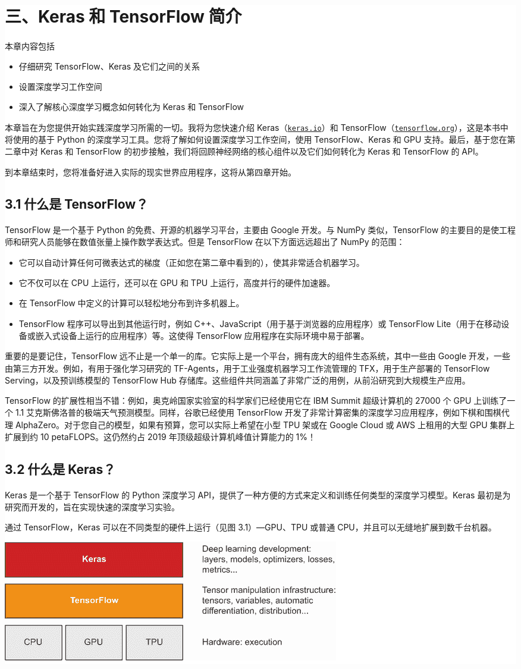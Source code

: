 # 三、Keras 和 TensorFlow 简介

本章内容包括

+   仔细研究 TensorFlow、Keras 及它们之间的关系

+   设置深度学习工作空间

+   深入了解核心深度学习概念如何转化为 Keras 和 TensorFlow

本章旨在为您提供开始实践深度学习所需的一切。我将为您快速介绍 Keras（[`keras.io`](https://keras.io)）和 TensorFlow（[`tensorflow.org`](https://www.tensorflow.org/)），这是本书中将使用的基于 Python 的深度学习工具。您将了解如何设置深度学习工作空间，使用 TensorFlow、Keras 和 GPU 支持。最后，基于您在第二章中对 Keras 和 TensorFlow 的初步接触，我们将回顾神经网络的核心组件以及它们如何转化为 Keras 和 TensorFlow 的 API。

到本章结束时，您将准备好进入实际的现实世界应用程序，这将从第四章开始。

## 3.1 什么是 TensorFlow？

TensorFlow 是一个基于 Python 的免费、开源的机器学习平台，主要由 Google 开发。与 NumPy 类似，TensorFlow 的主要目的是使工程师和研究人员能够在数值张量上操作数学表达式。但是 TensorFlow 在以下方面远远超出了 NumPy 的范围：

+   它可以自动计算任何可微表达式的梯度（正如您在第二章中看到的），使其非常适合机器学习。

+   它不仅可以在 CPU 上运行，还可以在 GPU 和 TPU 上运行，高度并行的硬件加速器。

+   在 TensorFlow 中定义的计算可以轻松地分布到许多机器上。

+   TensorFlow 程序可以导出到其他运行时，例如 C++、JavaScript（用于基于浏览器的应用程序）或 TensorFlow Lite（用于在移动设备或嵌入式设备上运行的应用程序）等。这使得 TensorFlow 应用程序在实际环境中易于部署。

重要的是要记住，TensorFlow 远不止是一个单一的库。它实际上是一个平台，拥有庞大的组件生态系统，其中一些由 Google 开发，一些由第三方开发。例如，有用于强化学习研究的 TF-Agents，用于工业强度机器学习工作流管理的 TFX，用于生产部署的 TensorFlow Serving，以及预训练模型的 TensorFlow Hub 存储库。这些组件共同涵盖了非常广泛的用例，从前沿研究到大规模生产应用。

TensorFlow 的扩展性相当不错：例如，奥克岭国家实验室的科学家们已经使用它在 IBM Summit 超级计算机的 27000 个 GPU 上训练了一个 1.1 艾克斯佛洛普的极端天气预测模型。同样，谷歌已经使用 TensorFlow 开发了非常计算密集的深度学习应用程序，例如下棋和围棋代理 AlphaZero。对于您自己的模型，如果有预算，您可以实际上希望在小型 TPU 架或在 Google Cloud 或 AWS 上租用的大型 GPU 集群上扩展到约 10 petaFLOPS。这仍然约占 2019 年顶级超级计算机峰值计算能力的 1%！

## 3.2 什么是 Keras？

Keras 是一个基于 TensorFlow 的 Python 深度学习 API，提供了一种方便的方式来定义和训练任何类型的深度学习模型。Keras 最初是为研究而开发的，旨在实现快速的深度学习实验。

通过 TensorFlow，Keras 可以在不同类型的硬件上运行（见图 3.1）—GPU、TPU 或普通 CPU，并且可以无缝地扩展到数千台机器。

![](img/03-01.png)
